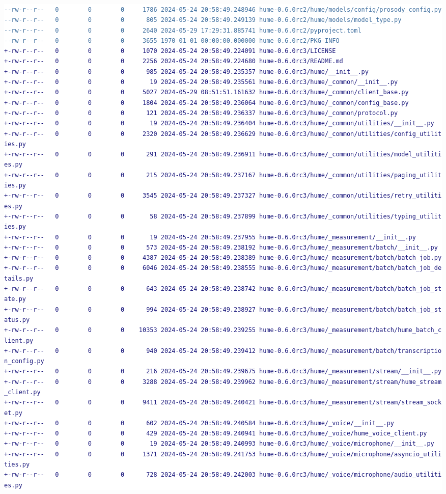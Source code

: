 ```diff
--rw-r--r--   0        0        0     1786 2024-05-24 20:58:49.248946 hume-0.6.0rc2/hume/models/config/prosody_config.py
--rw-r--r--   0        0        0      805 2024-05-24 20:58:49.249139 hume-0.6.0rc2/hume/models/model_type.py
--rw-r--r--   0        0        0     2640 2024-05-29 17:29:31.885741 hume-0.6.0rc2/pyproject.toml
--rw-r--r--   0        0        0     3655 1970-01-01 00:00:00.000000 hume-0.6.0rc2/PKG-INFO
+-rw-r--r--   0        0        0     1070 2024-05-24 20:58:49.224091 hume-0.6.0rc3/LICENSE
+-rw-r--r--   0        0        0     2256 2024-05-24 20:58:49.224680 hume-0.6.0rc3/README.md
+-rw-r--r--   0        0        0      985 2024-05-24 20:58:49.235357 hume-0.6.0rc3/hume/__init__.py
+-rw-r--r--   0        0        0       19 2024-05-24 20:58:49.235561 hume-0.6.0rc3/hume/_common/__init__.py
+-rw-r--r--   0        0        0     5027 2024-05-29 08:51:51.161632 hume-0.6.0rc3/hume/_common/client_base.py
+-rw-r--r--   0        0        0     1804 2024-05-24 20:58:49.236064 hume-0.6.0rc3/hume/_common/config_base.py
+-rw-r--r--   0        0        0      121 2024-05-24 20:58:49.236337 hume-0.6.0rc3/hume/_common/protocol.py
+-rw-r--r--   0        0        0       19 2024-05-24 20:58:49.236404 hume-0.6.0rc3/hume/_common/utilities/__init__.py
+-rw-r--r--   0        0        0     2320 2024-05-24 20:58:49.236629 hume-0.6.0rc3/hume/_common/utilities/config_utilities.py
+-rw-r--r--   0        0        0      291 2024-05-24 20:58:49.236911 hume-0.6.0rc3/hume/_common/utilities/model_utilities.py
+-rw-r--r--   0        0        0      215 2024-05-24 20:58:49.237167 hume-0.6.0rc3/hume/_common/utilities/paging_utilities.py
+-rw-r--r--   0        0        0     3545 2024-05-24 20:58:49.237327 hume-0.6.0rc3/hume/_common/utilities/retry_utilities.py
+-rw-r--r--   0        0        0       58 2024-05-24 20:58:49.237899 hume-0.6.0rc3/hume/_common/utilities/typing_utilities.py
+-rw-r--r--   0        0        0       19 2024-05-24 20:58:49.237955 hume-0.6.0rc3/hume/_measurement/__init__.py
+-rw-r--r--   0        0        0      573 2024-05-24 20:58:49.238192 hume-0.6.0rc3/hume/_measurement/batch/__init__.py
+-rw-r--r--   0        0        0     4387 2024-05-24 20:58:49.238389 hume-0.6.0rc3/hume/_measurement/batch/batch_job.py
+-rw-r--r--   0        0        0     6046 2024-05-24 20:58:49.238555 hume-0.6.0rc3/hume/_measurement/batch/batch_job_details.py
+-rw-r--r--   0        0        0      643 2024-05-24 20:58:49.238742 hume-0.6.0rc3/hume/_measurement/batch/batch_job_state.py
+-rw-r--r--   0        0        0      994 2024-05-24 20:58:49.238927 hume-0.6.0rc3/hume/_measurement/batch/batch_job_status.py
+-rw-r--r--   0        0        0    10353 2024-05-24 20:58:49.239255 hume-0.6.0rc3/hume/_measurement/batch/hume_batch_client.py
+-rw-r--r--   0        0        0      940 2024-05-24 20:58:49.239412 hume-0.6.0rc3/hume/_measurement/batch/transcription_config.py
+-rw-r--r--   0        0        0      216 2024-05-24 20:58:49.239675 hume-0.6.0rc3/hume/_measurement/stream/__init__.py
+-rw-r--r--   0        0        0     3288 2024-05-24 20:58:49.239962 hume-0.6.0rc3/hume/_measurement/stream/hume_stream_client.py
+-rw-r--r--   0        0        0     9411 2024-05-24 20:58:49.240421 hume-0.6.0rc3/hume/_measurement/stream/stream_socket.py
+-rw-r--r--   0        0        0      602 2024-05-24 20:58:49.240584 hume-0.6.0rc3/hume/_voice/__init__.py
+-rw-r--r--   0        0        0      429 2024-05-24 20:58:49.240941 hume-0.6.0rc3/hume/_voice/hume_voice_client.py
+-rw-r--r--   0        0        0       19 2024-05-24 20:58:49.240993 hume-0.6.0rc3/hume/_voice/microphone/__init__.py
+-rw-r--r--   0        0        0     1371 2024-05-24 20:58:49.241753 hume-0.6.0rc3/hume/_voice/microphone/asyncio_utilities.py
+-rw-r--r--   0        0        0      728 2024-05-24 20:58:49.242003 hume-0.6.0rc3/hume/_voice/microphone/audio_utilities.py
```
